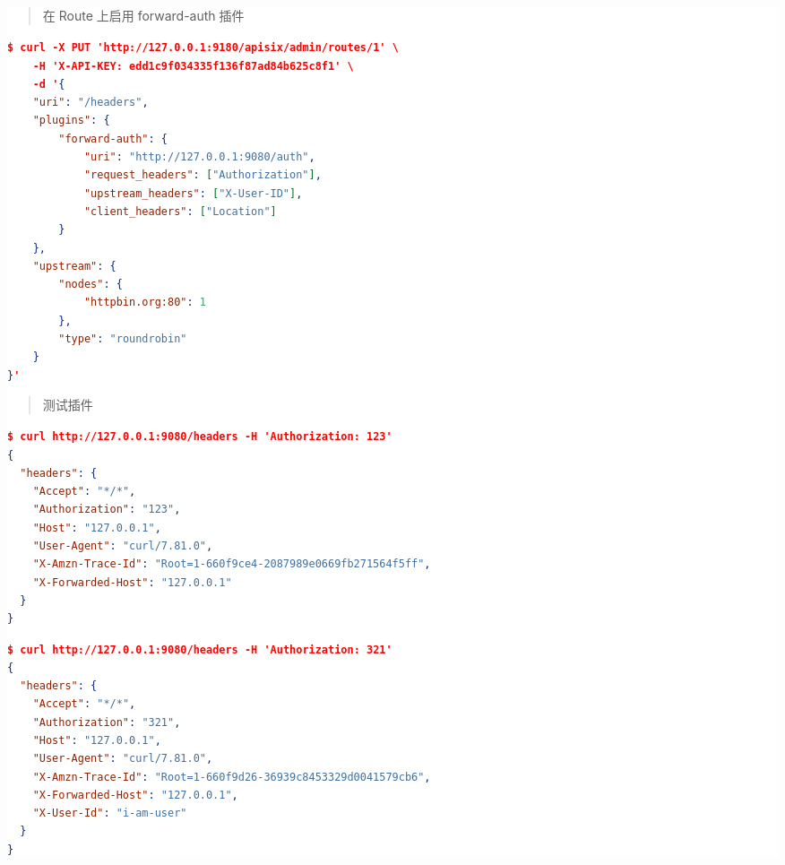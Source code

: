 > 在 Route 上启用 forward-auth 插件

```json
$ curl -X PUT 'http://127.0.0.1:9180/apisix/admin/routes/1' \
    -H 'X-API-KEY: edd1c9f034335f136f87ad84b625c8f1' \
    -d '{
    "uri": "/headers",
    "plugins": {
        "forward-auth": {
            "uri": "http://127.0.0.1:9080/auth",
            "request_headers": ["Authorization"],
            "upstream_headers": ["X-User-ID"],
            "client_headers": ["Location"]
        }
    },
    "upstream": {
        "nodes": {
            "httpbin.org:80": 1
        },
        "type": "roundrobin"
    }
}'
```

> 测试插件

```json
$ curl http://127.0.0.1:9080/headers -H 'Authorization: 123'
{
  "headers": {
    "Accept": "*/*",
    "Authorization": "123",
    "Host": "127.0.0.1",
    "User-Agent": "curl/7.81.0",
    "X-Amzn-Trace-Id": "Root=1-660f9ce4-2087989e0669fb271564f5ff",
    "X-Forwarded-Host": "127.0.0.1"
  }
}
```

```json
$ curl http://127.0.0.1:9080/headers -H 'Authorization: 321'
{
  "headers": {
    "Accept": "*/*",
    "Authorization": "321",
    "Host": "127.0.0.1",
    "User-Agent": "curl/7.81.0",
    "X-Amzn-Trace-Id": "Root=1-660f9d26-36939c8453329d0041579cb6",
    "X-Forwarded-Host": "127.0.0.1",
    "X-User-Id": "i-am-user"
  }
}
```
